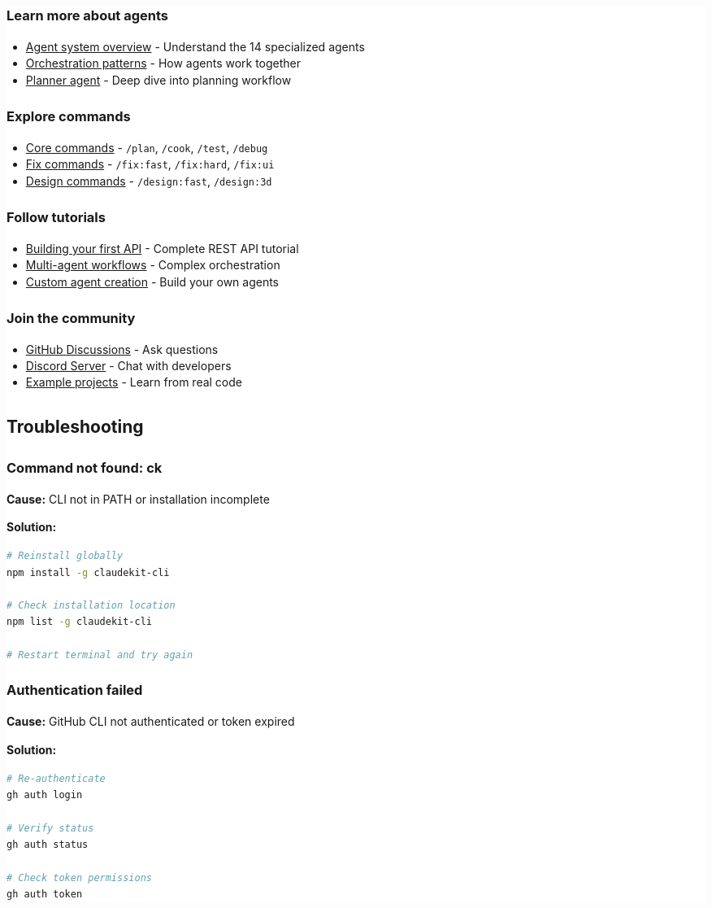 ### Learn more about agents
- [Agent system overview](/docs/agents/) - Understand the 14 specialized agents
- [Orchestration patterns](/docs/agents/orchestration) - How agents work together
- [Planner agent](/docs/agents/planner) - Deep dive into planning workflow

### Explore commands
- [Core commands](/docs/commands/core/) - `/plan`, `/cook`, `/test`, `/debug`
- [Fix commands](/docs/commands/fix/) - `/fix:fast`, `/fix:hard`, `/fix:ui`
- [Design commands](/docs/commands/design/) - `/design:fast`, `/design:3d`

### Follow tutorials
- [Building your first API](/docs/guides/first-api) - Complete REST API tutorial
- [Multi-agent workflows](/docs/guides/multi-agent) - Complex orchestration
- [Custom agent creation](/docs/guides/custom-agents) - Build your own agents

### Join the community
- [GitHub Discussions](https://github.com/claudekit/claudekit-cli/discussions) - Ask questions
- [Discord Server](https://discord.gg/claudekit) - Chat with developers
- [Example projects](https://github.com/claudekit/examples) - Learn from real code

## Troubleshooting

### Command not found: ck

**Cause:** CLI not in PATH or installation incomplete

**Solution:**
```bash
# Reinstall globally
npm install -g claudekit-cli

# Check installation location
npm list -g claudekit-cli

# Restart terminal and try again
```

### Authentication failed

**Cause:** GitHub CLI not authenticated or token expired

**Solution:**
```bash
# Re-authenticate
gh auth login

# Verify status
gh auth status

# Check token permissions
gh auth token
```
